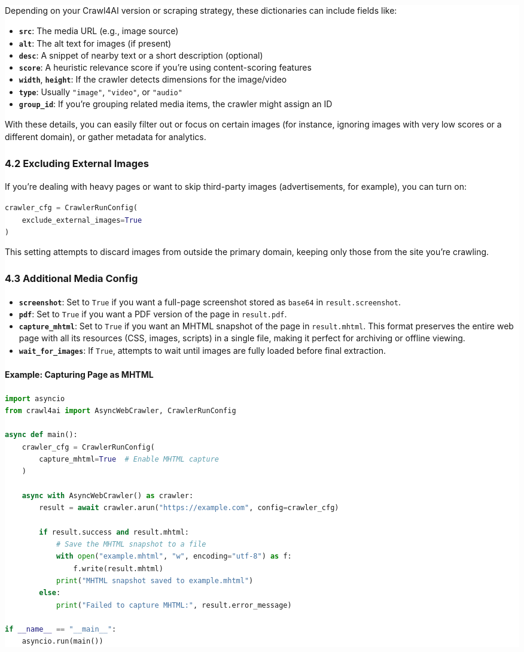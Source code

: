 Depending on your Crawl4AI version or scraping strategy, these dictionaries can include fields like:

- **`src`**: The media URL (e.g., image source)  
- **`alt`**: The alt text for images (if present)  
- **`desc`**: A snippet of nearby text or a short description (optional)  
- **`score`**: A heuristic relevance score if you’re using content-scoring features  
- **`width`**, **`height`**: If the crawler detects dimensions for the image/video  
- **`type`**: Usually `"image"`, `"video"`, or `"audio"`  
- **`group_id`**: If you’re grouping related media items, the crawler might assign an ID  


With these details, you can easily filter out or focus on certain images (for instance, ignoring images with very low scores or a different domain), or gather metadata for analytics.

### 4.2 Excluding External Images

If you’re dealing with heavy pages or want to skip third-party images (advertisements, for example), you can turn on:

```python
crawler_cfg = CrawlerRunConfig(
    exclude_external_images=True
)
```

This setting attempts to discard images from outside the primary domain, keeping only those from the site you’re crawling.

### 4.3 Additional Media Config

- **`screenshot`**: Set to `True` if you want a full-page screenshot stored as `base64` in `result.screenshot`.  
- **`pdf`**: Set to `True` if you want a PDF version of the page in `result.pdf`.  
- **`capture_mhtml`**: Set to `True` if you want an MHTML snapshot of the page in `result.mhtml`. This format preserves the entire web page with all its resources (CSS, images, scripts) in a single file, making it perfect for archiving or offline viewing.
- **`wait_for_images`**: If `True`, attempts to wait until images are fully loaded before final extraction.

#### Example: Capturing Page as MHTML

```python
import asyncio
from crawl4ai import AsyncWebCrawler, CrawlerRunConfig

async def main():
    crawler_cfg = CrawlerRunConfig(
        capture_mhtml=True  # Enable MHTML capture
    )
    
    async with AsyncWebCrawler() as crawler:
        result = await crawler.arun("https://example.com", config=crawler_cfg)
        
        if result.success and result.mhtml:
            # Save the MHTML snapshot to a file
            with open("example.mhtml", "w", encoding="utf-8") as f:
                f.write(result.mhtml)
            print("MHTML snapshot saved to example.mhtml")
        else:
            print("Failed to capture MHTML:", result.error_message)

if __name__ == "__main__":
    asyncio.run(main())
```
